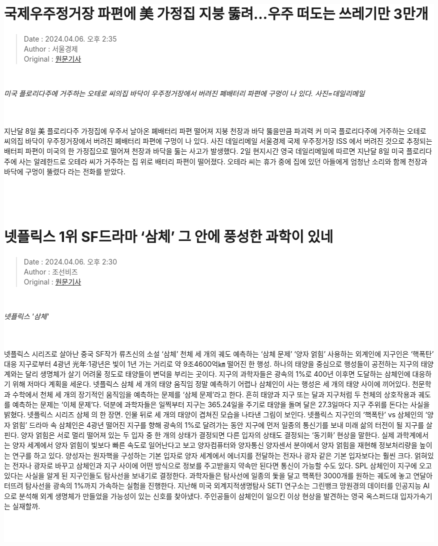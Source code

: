   
# 국제우주정거장 파편에 美 가정집 지붕 뚫려…우주 떠도는 쓰레기만 3만개  
  
> Date : 2024.04.06. 오후 2:35  
> Author : 서울경제  
> Original : [원문기사](https://n.news.naver.com/mnews/article/011/0004324317?sid=105)  
<br/>  
  
<img alt="" class="_LAZY_LOADING _LAZY_LOADING_INIT_HIDE" src="https://imgnews.pstatic.net/image/011/2024/04/06/0004324317_001_20240406143501027.jpg?type=w647" id="img1" style="display: none;"></img><em class="img_desc">미국 플로리다주에 거주하는 오테로 씨의집 바닥이 우주정거장에서 버려진 폐배터리 파편에 구멍이 나 있다. 사진=데일리메일</em>  
<br/><br/>  
  
지난달 8일 美 플로리다주 가정집에 우주서 날아온 폐배터리 파편 떨어져 지붕 천장과 바닥 뚫을만큼 파괴력 커 미국 플로리다주에 거주하는 오테로 씨의집 바닥이 우주정거장에서 버려진 폐배터리 파편에 구멍이 나 있다.
사진 데일리메일 서울경제 국제 우주정거장 ISS 에서 버려진 것으로 추정되는 배터피 파편이 미국의 한 가정집으로 떨어져 천장과 바닥을 둟는 사고가 발생했다.
2일 현지시간 영국 데일리메일에 따르면 지난달 8일 미국 플로리다주에 사는 알레한드로 오테라 씨가 거주하는 집 위로 배터리 파편이 떨어졌다.
오테라 씨는 휴가 중에 집에 있던 아들에게 엄청난 소리와 함께 천장과 바닥에 구멍이 뚤렸다 라는 전화를 받았다.  
<br/><br/><br/>  

  
# 넷플릭스 1위 SF드라마 ‘삼체’ 그 안에 풍성한 과학이 있네  
  
> Date : 2024.04.06. 오후 2:30  
> Author : 조선비즈  
> Original : [원문기사](https://n.news.naver.com/mnews/article/366/0000983748?sid=105)  
<br/>  
  
<img alt="" class="_LAZY_LOADING _LAZY_LOADING_INIT_HIDE" src="https://imgnews.pstatic.net/image/366/2024/04/06/0000983748_001_20240406143001409.jpg?type=w647" id="img1" style="display: none;"></img><em class="img_desc">넷플릭스 '삼체'</em>  
<br/><br/>  
  
넷플릭스 시리즈로 살아난 중국 SF작가 류츠신의 소설 ‘삼체’ 천체 세 개의 궤도 예측하는 ‘삼체 문제’ ‘양자 얽힘’ 사용하는 외계인에 지구인은 ‘핵폭탄’ 대응 지구로부터 4광년 光年·1광년은 빛이 1년 가는 거리로 약 9조4600억㎞ 떨어진 한 행성.
하나의 태양을 중심으로 행성들이 공전하는 지구의 태양계와는 달리 생명체가 살기 어려울 정도로 태양들이 변덕을 부리는 곳이다.
지구의 과학자들은 광속의 1%로 400년 이후면 도달하는 삼체인에 대응하기 위해 저마다 계획을 세운다.
넷플릭스 삼체 세 개의 태양 움직임 정말 예측하기 어렵나 삼체인이 사는 행성은 세 개의 태양 사이에 끼어있다.
천문학과 수학에서 천체 세 개의 장기적인 움직임을 예측하는 문제를 ‘삼체 문제’라고 한다.
흔히 태양과 지구 또는 달과 지구처럼 두 천체의 상호작용과 궤도를 예측하는 문제는 ‘이체 문제’다.
덕분에 과학자들은 일찍부터 지구는 365.24일을 주기로 태양을 돌며 달은 27.3일마다 지구 주위를 돈다는 사실을 밝혔다.
넷플릭스 시리즈 삼체 의 한 장면.
인물 뒤로 세 개의 태양이 겹쳐진 모습을 나타낸 그림이 보인다.
넷플릭스 지구인의 ‘핵폭탄’ vs 삼체인의 ‘양자 얽힘’ 드라마 속 삼체인은 4광년 떨어진 지구를 향해 광속의 1%로 달려가는 동안 지구에 먼저 일종의 통신기를 보내 미래 삶의 터전이 될 지구를 살핀다.
양자 얽힘은 서로 멀리 떨어져 있는 두 입자 중 한 개의 상태가 결정되면 다른 입자의 상태도 결정되는 ‘동기화’ 현상을 말한다.
실제 과학계에서는 양자 세계에서 양자 얽힘이 빛보다 빠른 속도로 일어난다고 보고 양자컴퓨터와 양자통신 양자센서 분야에서 양자 얽힘을 재현해 정보처리량을 높이는 연구를 하고 있다.
양성자는 원자핵을 구성하는 기본 입자로 양자 세계에서 에너지를 전달하는 전자나 광자 같은 기본 입자보다는 훨씬 크다.
얽혀있는 전자나 광자로 바꾸고 삼체인과 지구 사이에 어떤 방식으로 정보를 주고받을지 약속만 된다면 통신이 가능할 수도 있다.
SPL 삼체인이 지구에 오고 있다는 사실을 알게 된 지구인들도 탐사선을 보내기로 결정한다.
과학자들은 탐사선에 일종의 돛을 달고 핵폭탄 3000개를 원하는 궤도에 놓고 연달아 터뜨려 탐사선을 광속의 1%까지 가속하는 실험을 진행한다.
지난해 미국 외계지적생명탐사 SETI 연구소는 그린뱅크 망원경의 데이터를 인공지능 AI 으로 분석해 외계 생명체가 만들었을 가능성이 있는 신호를 찾아냈다.
주인공들이 삼체인이 일으킨 이상 현상을 발견하는 영국 옥스퍼드대 입자가속기는 실재할까.  
<br/><br/><br/>  
